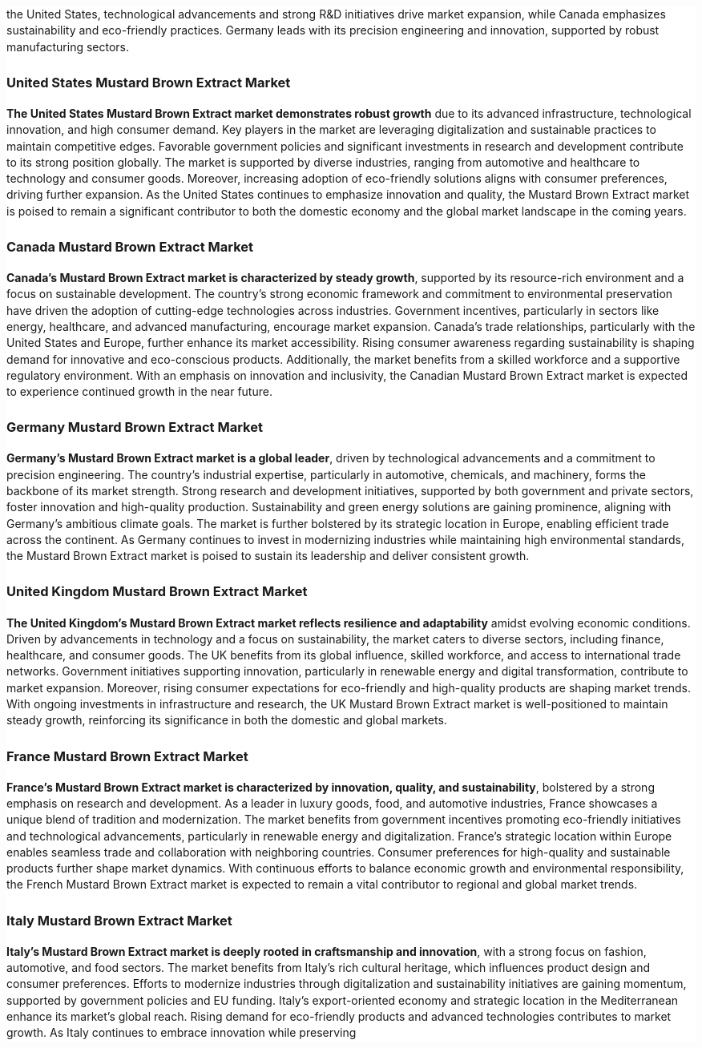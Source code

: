 the United States, technological advancements and strong R&amp;D initiatives drive market expansion, while Canada emphasizes sustainability and eco-friendly practices. Germany leads with its precision engineering and innovation, supported by robust manufacturing sectors.</span></em></p></blockquote><h3><strong>United States Mustard Brown Extract Market</strong></h3><p><strong>The United States Mustard Brown Extract market demonstrates robust growth</strong> due to its advanced infrastructure, technological innovation, and high consumer demand. Key players in the market are leveraging digitalization and sustainable practices to maintain competitive edges. Favorable government policies and significant investments in research and development contribute to its strong position globally. The market is supported by diverse industries, ranging from automotive and healthcare to technology and consumer goods. Moreover, increasing adoption of eco-friendly solutions aligns with consumer preferences, driving further expansion. As the United States continues to emphasize innovation and quality, the Mustard Brown Extract market is poised to remain a significant contributor to both the domestic economy and the global market landscape in the coming years.</p><h3><strong>Canada Mustard Brown Extract Market</strong></h3><p><strong>Canada&rsquo;s Mustard Brown Extract market is characterized by steady growth</strong>, supported by its resource-rich environment and a focus on sustainable development. The country&rsquo;s strong economic framework and commitment to environmental preservation have driven the adoption of cutting-edge technologies across industries. Government incentives, particularly in sectors like energy, healthcare, and advanced manufacturing, encourage market expansion. Canada&rsquo;s trade relationships, particularly with the United States and Europe, further enhance its market accessibility. Rising consumer awareness regarding sustainability is shaping demand for innovative and eco-conscious products. Additionally, the market benefits from a skilled workforce and a supportive regulatory environment. With an emphasis on innovation and inclusivity, the Canadian Mustard Brown Extract market is expected to experience continued growth in the near future.</p><h3><strong>Germany Mustard Brown Extract Market</strong></h3><p><strong>Germany&rsquo;s Mustard Brown Extract market is a global leader</strong>, driven by technological advancements and a commitment to precision engineering. The country&rsquo;s industrial expertise, particularly in automotive, chemicals, and machinery, forms the backbone of its market strength. Strong research and development initiatives, supported by both government and private sectors, foster innovation and high-quality production. Sustainability and green energy solutions are gaining prominence, aligning with Germany&rsquo;s ambitious climate goals. The market is further bolstered by its strategic location in Europe, enabling efficient trade across the continent. As Germany continues to invest in modernizing industries while maintaining high environmental standards, the Mustard Brown Extract market is poised to sustain its leadership and deliver consistent growth.</p><h3><strong>United Kingdom Mustard Brown Extract Market</strong></h3><p><strong>The United Kingdom&rsquo;s Mustard Brown Extract market reflects resilience and adaptability</strong> amidst evolving economic conditions. Driven by advancements in technology and a focus on sustainability, the market caters to diverse sectors, including finance, healthcare, and consumer goods. The UK benefits from its global influence, skilled workforce, and access to international trade networks. Government initiatives supporting innovation, particularly in renewable energy and digital transformation, contribute to market expansion. Moreover, rising consumer expectations for eco-friendly and high-quality products are shaping market trends. With ongoing investments in infrastructure and research, the UK Mustard Brown Extract market is well-positioned to maintain steady growth, reinforcing its significance in both the domestic and global markets.</p><h3><strong>France Mustard Brown Extract Market</strong></h3><p><strong>France&rsquo;s Mustard Brown Extract market is characterized by innovation, quality, and sustainability</strong>, bolstered by a strong emphasis on research and development. As a leader in luxury goods, food, and automotive industries, France showcases a unique blend of tradition and modernization. The market benefits from government incentives promoting eco-friendly initiatives and technological advancements, particularly in renewable energy and digitalization. France&rsquo;s strategic location within Europe enables seamless trade and collaboration with neighboring countries. Consumer preferences for high-quality and sustainable products further shape market dynamics. With continuous efforts to balance economic growth and environmental responsibility, the French Mustard Brown Extract market is expected to remain a vital contributor to regional and global market trends.</p><h3><strong>Italy Mustard Brown Extract Market</strong></h3><p><strong>Italy&rsquo;s Mustard Brown Extract market is deeply rooted in craftsmanship and innovation</strong>, with a strong focus on fashion, automotive, and food sectors. The market benefits from Italy&rsquo;s rich cultural heritage, which influences product design and consumer preferences. Efforts to modernize industries through digitalization and sustainability initiatives are gaining momentum, supported by government policies and EU funding. Italy&rsquo;s export-oriented economy and strategic location in the Mediterranean enhance its market&rsquo;s global reach. Rising demand for eco-friendly products and advanced technologies contributes to market growth. As Italy continues to embrace innovation while preserving